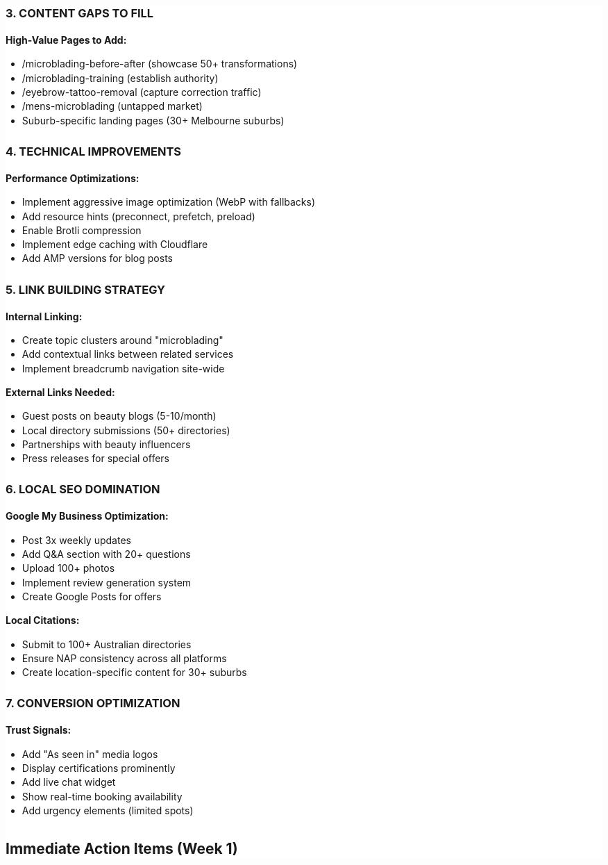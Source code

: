 ### 3. CONTENT GAPS TO FILL
**High-Value Pages to Add:**
- /microblading-before-after (showcase 50+ transformations)
- /microblading-training (establish authority)
- /eyebrow-tattoo-removal (capture correction traffic)
- /mens-microblading (untapped market)
- Suburb-specific landing pages (30+ Melbourne suburbs)

### 4. TECHNICAL IMPROVEMENTS
**Performance Optimizations:**
- Implement aggressive image optimization (WebP with fallbacks)
- Add resource hints (preconnect, prefetch, preload)
- Enable Brotli compression
- Implement edge caching with Cloudflare
- Add AMP versions for blog posts

### 5. LINK BUILDING STRATEGY
**Internal Linking:**
- Create topic clusters around "microblading"
- Add contextual links between related services
- Implement breadcrumb navigation site-wide

**External Links Needed:**
- Guest posts on beauty blogs (5-10/month)
- Local directory submissions (50+ directories)
- Partnerships with beauty influencers
- Press releases for special offers

### 6. LOCAL SEO DOMINATION
**Google My Business Optimization:**
- Post 3x weekly updates
- Add Q&A section with 20+ questions
- Upload 100+ photos
- Implement review generation system
- Create Google Posts for offers

**Local Citations:**
- Submit to 100+ Australian directories
- Ensure NAP consistency across all platforms
- Create location-specific content for 30+ suburbs

### 7. CONVERSION OPTIMIZATION
**Trust Signals:**
- Add "As seen in" media logos
- Display certifications prominently
- Add live chat widget
- Show real-time booking availability
- Add urgency elements (limited spots)

## Immediate Action Items (Week 1)
